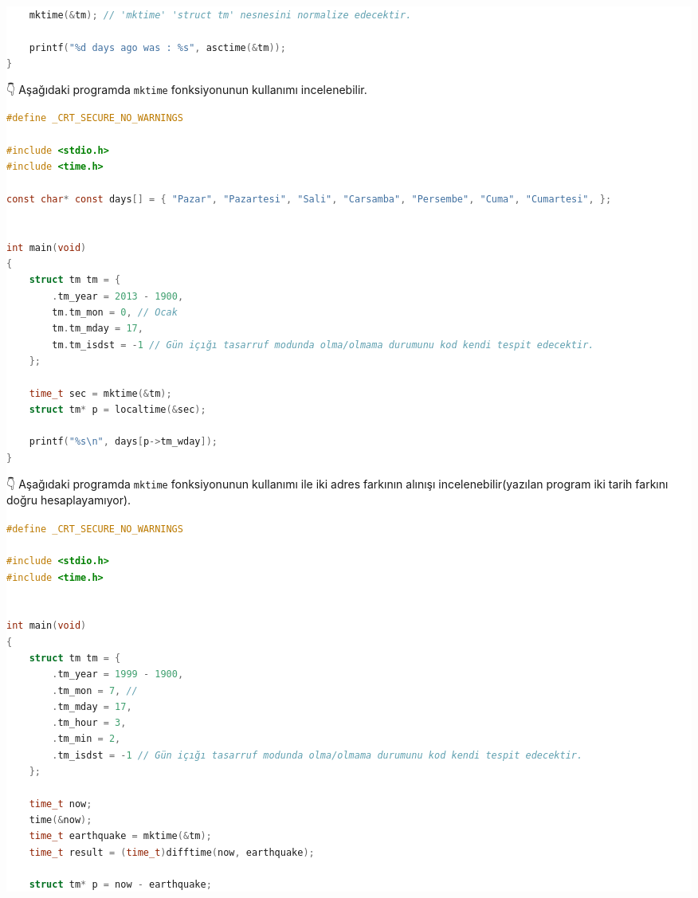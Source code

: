 ```C
    mktime(&tm); // 'mktime' 'struct tm' nesnesini normalize edecektir.

    printf("%d days ago was : %s", asctime(&tm));
}
```



👇 Aşağıdaki programda `mktime` fonksiyonunun kullanımı incelenebilir.
```C
#define _CRT_SECURE_NO_WARNINGS

#include <stdio.h>
#include <time.h>

const char* const days[] = { "Pazar", "Pazartesi", "Sali", "Carsamba", "Persembe", "Cuma", "Cumartesi", };


int main(void)
{
    struct tm tm = {
        .tm_year = 2013 - 1900,
        tm.tm_mon = 0, // Ocak
        tm.tm_mday = 17,
        tm.tm_isdst = -1 // Gün içığı tasarruf modunda olma/olmama durumunu kod kendi tespit edecektir.
    };

    time_t sec = mktime(&tm);
    struct tm* p = localtime(&sec);

    printf("%s\n", days[p->tm_wday]);
}
```



👇 Aşağıdaki programda `mktime` fonksiyonunun kullanımı ile iki adres farkının alınışı incelenebilir(yazılan program iki tarih farkını doğru hesaplayamıyor).
```C
#define _CRT_SECURE_NO_WARNINGS

#include <stdio.h>
#include <time.h>


int main(void)
{
    struct tm tm = {
        .tm_year = 1999 - 1900,
        .tm_mon = 7, // 
        .tm_mday = 17,
        .tm_hour = 3,
        .tm_min = 2,
        .tm_isdst = -1 // Gün içığı tasarruf modunda olma/olmama durumunu kod kendi tespit edecektir.
    };
    
    time_t now;
    time(&now);
    time_t earthquake = mktime(&tm);
    time_t result = (time_t)difftime(now, earthquake);
    
    struct tm* p = now - earthquake;

```
